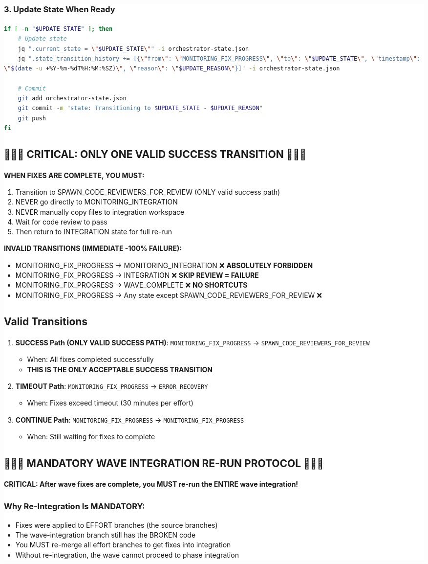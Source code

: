 ```bash
```

### 3. Update State When Ready
```bash
if [ -n "$UPDATE_STATE" ]; then
    # Update state
    jq ".current_state = \"$UPDATE_STATE\"" -i orchestrator-state.json
    jq ".state_transition_history += [{\"from\": \"MONITORING_FIX_PROGRESS\", \"to\": \"$UPDATE_STATE\", \"timestamp\": \"$(date -u +%Y-%m-%dT%H:%M:%SZ)\", \"reason\": \"$UPDATE_REASON\"}]" -i orchestrator-state.json
    
    # Commit
    git add orchestrator-state.json
    git commit -m "state: Transitioning to $UPDATE_STATE - $UPDATE_REASON"
    git push
fi
```

## 🔴🔴🔴 CRITICAL: ONLY ONE VALID SUCCESS TRANSITION 🔴🔴🔴

**WHEN FIXES ARE COMPLETE, YOU MUST:**
1. Transition to SPAWN_CODE_REVIEWERS_FOR_REVIEW (ONLY valid success path)
2. NEVER go directly to MONITORING_INTEGRATION
3. NEVER manually copy files to integration workspace
4. Wait for code review to pass
5. Then return to INTEGRATION state for full re-run

**INVALID TRANSITIONS (IMMEDIATE -100% FAILURE):**
- MONITORING_FIX_PROGRESS → MONITORING_INTEGRATION ❌ **ABSOLUTELY FORBIDDEN**
- MONITORING_FIX_PROGRESS → INTEGRATION ❌ **SKIP REVIEW = FAILURE**
- MONITORING_FIX_PROGRESS → WAVE_COMPLETE ❌ **NO SHORTCUTS**
- MONITORING_FIX_PROGRESS → Any state except SPAWN_CODE_REVIEWERS_FOR_REVIEW ❌

## Valid Transitions

1. **SUCCESS Path (ONLY VALID SUCCESS PATH)**: `MONITORING_FIX_PROGRESS` → `SPAWN_CODE_REVIEWERS_FOR_REVIEW`
   - When: All fixes completed successfully
   - **THIS IS THE ONLY ACCEPTABLE SUCCESS TRANSITION**
   
2. **TIMEOUT Path**: `MONITORING_FIX_PROGRESS` → `ERROR_RECOVERY`
   - When: Fixes exceed timeout (30 minutes per effort)
   
3. **CONTINUE Path**: `MONITORING_FIX_PROGRESS` → `MONITORING_FIX_PROGRESS`
   - When: Still waiting for fixes to complete

## 🚨🚨🚨 MANDATORY WAVE INTEGRATION RE-RUN PROTOCOL 🚨🚨🚨

**CRITICAL: After wave fixes are complete, you MUST re-run the ENTIRE wave integration!**

### Why Re-Integration Is MANDATORY:
- Fixes were applied to EFFORT branches (the source branches)
- The wave-integration branch still has the BROKEN code
- You MUST re-merge all effort branches to get fixes into integration
- Without re-integration, the wave cannot proceed to phase integration
